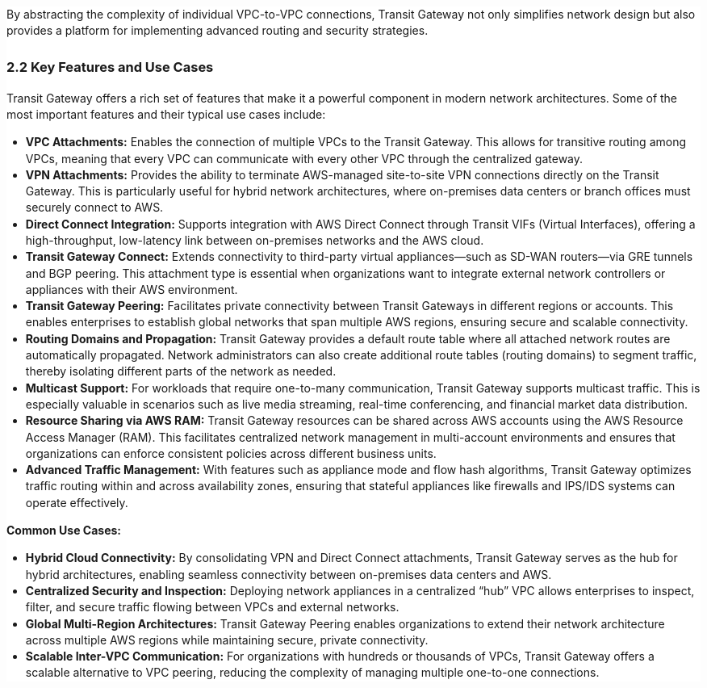 By abstracting the complexity of individual VPC-to-VPC connections, Transit Gateway not only simplifies network design but also provides a platform for implementing advanced routing and security strategies.

### 2.2 Key Features and Use Cases

Transit Gateway offers a rich set of features that make it a powerful component in modern network architectures. Some of the most important features and their typical use cases include:

- **VPC Attachments:** Enables the connection of multiple VPCs to the Transit Gateway. This allows for transitive routing among VPCs, meaning that every VPC can communicate with every other VPC through the centralized gateway.
- **VPN Attachments:** Provides the ability to terminate AWS-managed site-to-site VPN connections directly on the Transit Gateway. This is particularly useful for hybrid network architectures, where on-premises data centers or branch offices must securely connect to AWS.
- **Direct Connect Integration:** Supports integration with AWS Direct Connect through Transit VIFs (Virtual Interfaces), offering a high-throughput, low-latency link between on-premises networks and the AWS cloud.
- **Transit Gateway Connect:** Extends connectivity to third-party virtual appliances—such as SD-WAN routers—via GRE tunnels and BGP peering. This attachment type is essential when organizations want to integrate external network controllers or appliances with their AWS environment.
- **Transit Gateway Peering:** Facilitates private connectivity between Transit Gateways in different regions or accounts. This enables enterprises to establish global networks that span multiple AWS regions, ensuring secure and scalable connectivity.
- **Routing Domains and Propagation:** Transit Gateway provides a default route table where all attached network routes are automatically propagated. Network administrators can also create additional route tables (routing domains) to segment traffic, thereby isolating different parts of the network as needed.
- **Multicast Support:** For workloads that require one-to-many communication, Transit Gateway supports multicast traffic. This is especially valuable in scenarios such as live media streaming, real-time conferencing, and financial market data distribution.
- **Resource Sharing via AWS RAM:** Transit Gateway resources can be shared across AWS accounts using the AWS Resource Access Manager (RAM). This facilitates centralized network management in multi-account environments and ensures that organizations can enforce consistent policies across different business units.
- **Advanced Traffic Management:** With features such as appliance mode and flow hash algorithms, Transit Gateway optimizes traffic routing within and across availability zones, ensuring that stateful appliances like firewalls and IPS/IDS systems can operate effectively.

**Common Use Cases:**

- **Hybrid Cloud Connectivity:** By consolidating VPN and Direct Connect attachments, Transit Gateway serves as the hub for hybrid architectures, enabling seamless connectivity between on-premises data centers and AWS.
- **Centralized Security and Inspection:** Deploying network appliances in a centralized “hub” VPC allows enterprises to inspect, filter, and secure traffic flowing between VPCs and external networks.
- **Global Multi-Region Architectures:** Transit Gateway Peering enables organizations to extend their network architecture across multiple AWS regions while maintaining secure, private connectivity.
- **Scalable Inter-VPC Communication:** For organizations with hundreds or thousands of VPCs, Transit Gateway offers a scalable alternative to VPC peering, reducing the complexity of managing multiple one-to-one connections.
